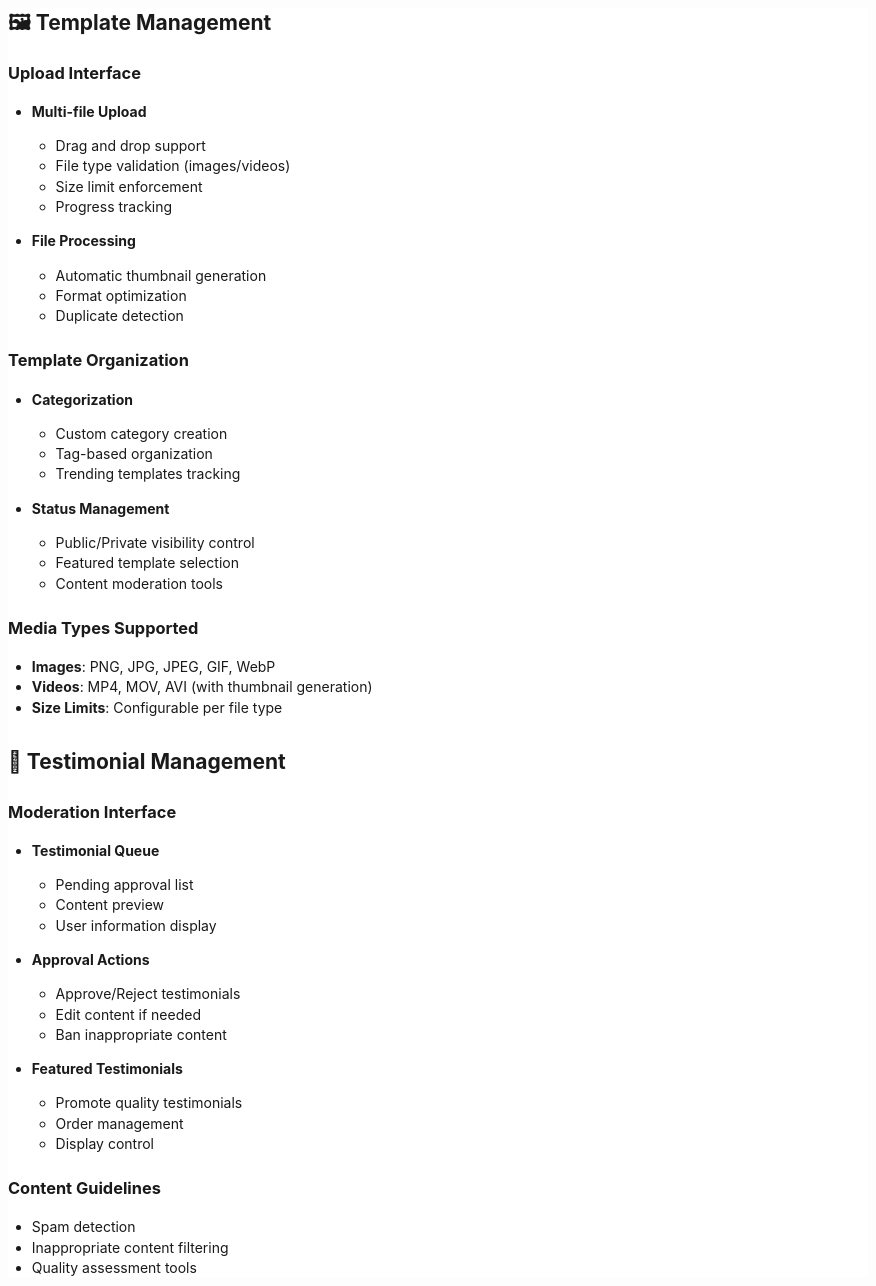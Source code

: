 
## 🖼 Template Management

### Upload Interface
- **Multi-file Upload**
  - Drag and drop support
  - File type validation (images/videos)
  - Size limit enforcement
  - Progress tracking

- **File Processing**
  - Automatic thumbnail generation
  - Format optimization
  - Duplicate detection

### Template Organization
- **Categorization**
  - Custom category creation
  - Tag-based organization
  - Trending templates tracking

- **Status Management**
  - Public/Private visibility control
  - Featured template selection
  - Content moderation tools

### Media Types Supported
- **Images**: PNG, JPG, JPEG, GIF, WebP
- **Videos**: MP4, MOV, AVI (with thumbnail generation)
- **Size Limits**: Configurable per file type

## 💬 Testimonial Management

### Moderation Interface
- **Testimonial Queue**
  - Pending approval list
  - Content preview
  - User information display

- **Approval Actions**
  - Approve/Reject testimonials
  - Edit content if needed
  - Ban inappropriate content

- **Featured Testimonials**
  - Promote quality testimonials
  - Order management
  - Display control

### Content Guidelines
- Spam detection
- Inappropriate content filtering
- Quality assessment tools
